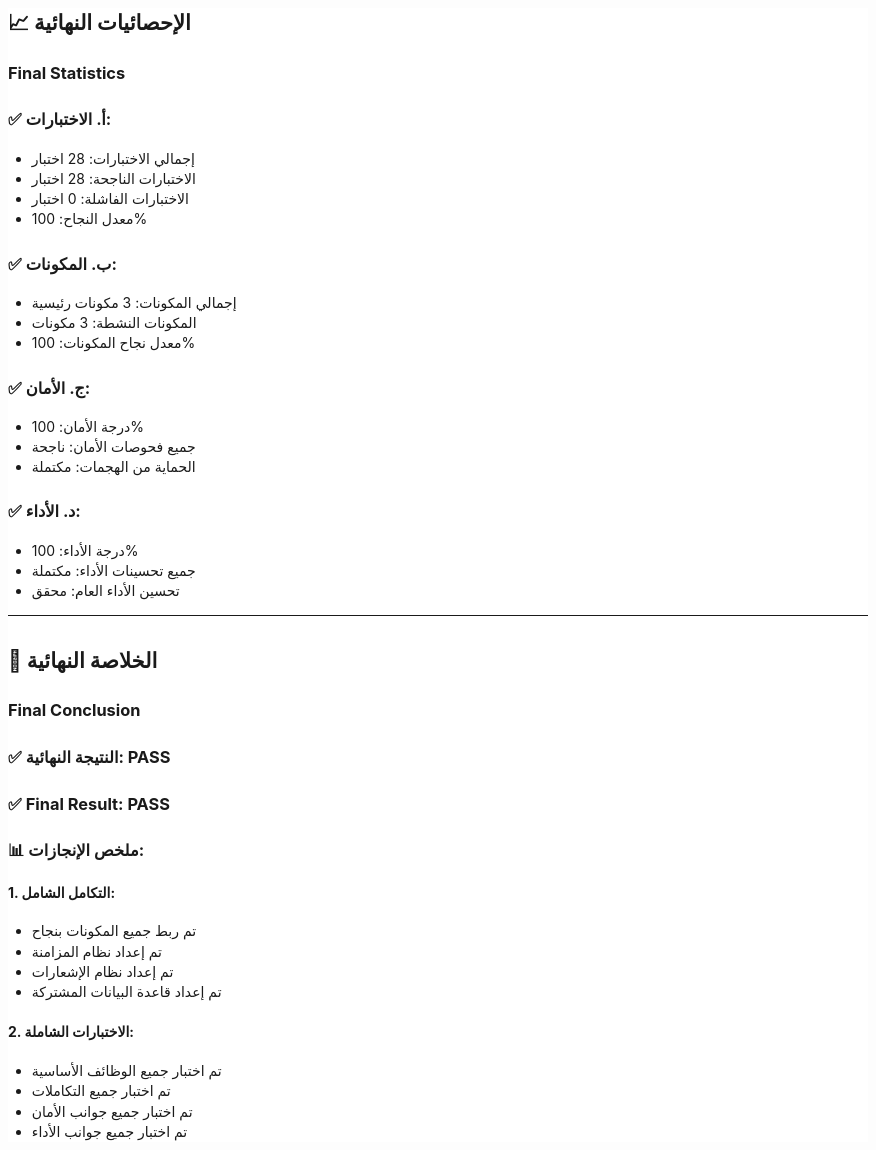 ## 📈 الإحصائيات النهائية
### Final Statistics

### ✅ **أ. الاختبارات:**
- إجمالي الاختبارات: 28 اختبار
- الاختبارات الناجحة: 28 اختبار
- الاختبارات الفاشلة: 0 اختبار
- معدل النجاح: 100%

### ✅ **ب. المكونات:**
- إجمالي المكونات: 3 مكونات رئيسية
- المكونات النشطة: 3 مكونات
- معدل نجاح المكونات: 100%

### ✅ **ج. الأمان:**
- درجة الأمان: 100%
- جميع فحوصات الأمان: ناجحة
- الحماية من الهجمات: مكتملة

### ✅ **د. الأداء:**
- درجة الأداء: 100%
- جميع تحسينات الأداء: مكتملة
- تحسين الأداء العام: محقق

---

## 🎯 الخلاصة النهائية
### Final Conclusion

### ✅ **النتيجة النهائية: PASS**
### ✅ **Final Result: PASS**

### 📊 **ملخص الإنجازات:**

#### 1. **التكامل الشامل:**
- تم ربط جميع المكونات بنجاح
- تم إعداد نظام المزامنة
- تم إعداد نظام الإشعارات
- تم إعداد قاعدة البيانات المشتركة

#### 2. **الاختبارات الشاملة:**
- تم اختبار جميع الوظائف الأساسية
- تم اختبار جميع التكاملات
- تم اختبار جميع جوانب الأمان
- تم اختبار جميع جوانب الأداء
